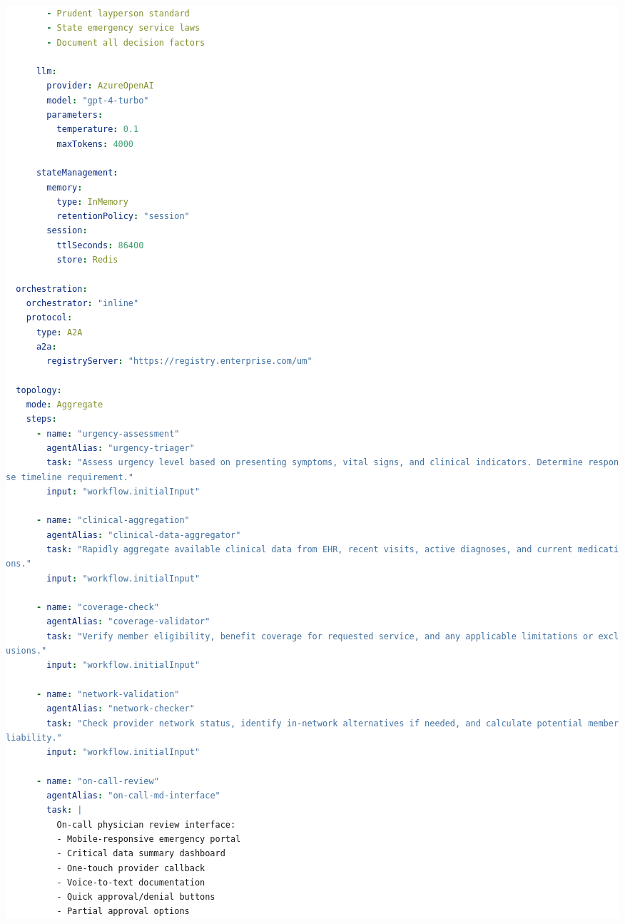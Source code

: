 ```yaml
        - Prudent layperson standard
        - State emergency service laws
        - Document all decision factors
      
      llm:
        provider: AzureOpenAI
        model: "gpt-4-turbo"
        parameters:
          temperature: 0.1
          maxTokens: 4000
      
      stateManagement:
        memory:
          type: InMemory
          retentionPolicy: "session"
        session:
          ttlSeconds: 86400
          store: Redis
  
  orchestration:
    orchestrator: "inline"
    protocol:
      type: A2A
      a2a:
        registryServer: "https://registry.enterprise.com/um"
  
  topology:
    mode: Aggregate
    steps:
      - name: "urgency-assessment"
        agentAlias: "urgency-triager"
        task: "Assess urgency level based on presenting symptoms, vital signs, and clinical indicators. Determine response timeline requirement."
        input: "workflow.initialInput"
      
      - name: "clinical-aggregation"
        agentAlias: "clinical-data-aggregator"
        task: "Rapidly aggregate available clinical data from EHR, recent visits, active diagnoses, and current medications."
        input: "workflow.initialInput"
      
      - name: "coverage-check"
        agentAlias: "coverage-validator"
        task: "Verify member eligibility, benefit coverage for requested service, and any applicable limitations or exclusions."
        input: "workflow.initialInput"
      
      - name: "network-validation"
        agentAlias: "network-checker"
        task: "Check provider network status, identify in-network alternatives if needed, and calculate potential member liability."
        input: "workflow.initialInput"
      
      - name: "on-call-review"
        agentAlias: "on-call-md-interface"
        task: |
          On-call physician review interface:
          - Mobile-responsive emergency portal
          - Critical data summary dashboard
          - One-touch provider callback
          - Voice-to-text documentation
          - Quick approval/denial buttons
          - Partial approval options
```